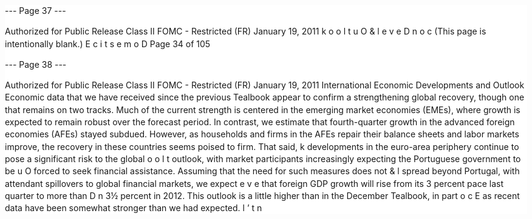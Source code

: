 --- Page 37 ---

Authorized for Public Release
Class II FOMC - Restricted (FR) January 19, 2011
k
o
o
l
t
u
O
&
l
e
v
e
D
n
o
c (This page is intentionally blank.)
E
c
i
t
s
e
m
o
D
Page 34 of 105

--- Page 38 ---

Authorized for Public Release
Class II FOMC - Restricted (FR) January 19, 2011
International Economic Developments and Outlook
Economic data that we have received since the previous Tealbook appear to
confirm a strengthening global recovery, though one that remains on two tracks. Much of
the current strength is centered in the emerging market economies (EMEs), where growth
is expected to remain robust over the forecast period. In contrast, we estimate that
fourth-quarter growth in the advanced foreign economies (AFEs) stayed subdued.
However, as households and firms in the AFEs repair their balance sheets and labor
markets improve, the recovery in these countries seems poised to firm. That said,
k
developments in the euro-area periphery continue to pose a significant risk to the global o
o
l
t
outlook, with market participants increasingly expecting the Portuguese government to be u
O
forced to seek financial assistance. Assuming that the need for such measures does not &
l
spread beyond Portugal, with attendant spillovers to global financial markets, we expect e
v
e
that foreign GDP growth will rise from its 3 percent pace last quarter to more than D
n
3½ percent in 2012. This outlook is a little higher than in the December Tealbook, in part o
c
E
as recent data have been somewhat stronger than we had expected.
l
’
t
n